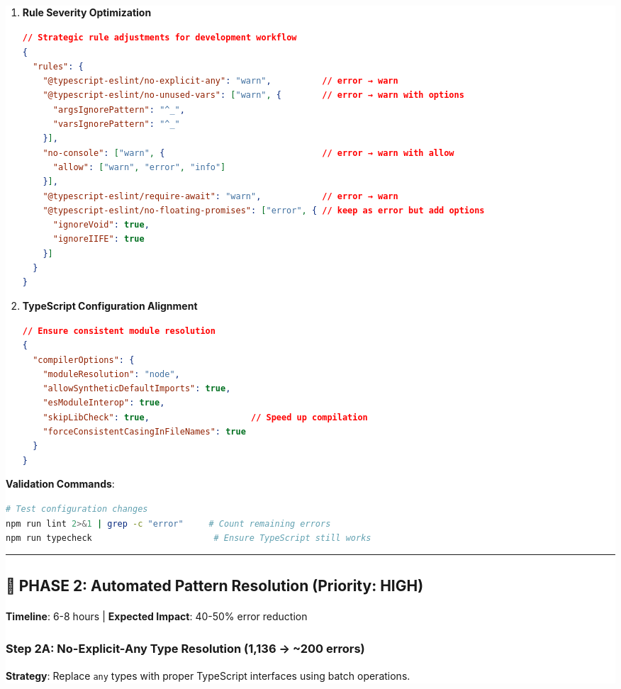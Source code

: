1. **Rule Severity Optimization**
   ```json
   // Strategic rule adjustments for development workflow
   {
     "rules": {
       "@typescript-eslint/no-explicit-any": "warn",          // error → warn
       "@typescript-eslint/no-unused-vars": ["warn", {        // error → warn with options
         "argsIgnorePattern": "^_",
         "varsIgnorePattern": "^_"
       }],
       "no-console": ["warn", {                               // error → warn with allow
         "allow": ["warn", "error", "info"]
       }],
       "@typescript-eslint/require-await": "warn",            // error → warn
       "@typescript-eslint/no-floating-promises": ["error", { // keep as error but add options
         "ignoreVoid": true,
         "ignoreIIFE": true
       }]
     }
   }
   ```

2. **TypeScript Configuration Alignment**
   ```json
   // Ensure consistent module resolution
   {
     "compilerOptions": {
       "moduleResolution": "node",
       "allowSyntheticDefaultImports": true,
       "esModuleInterop": true,
       "skipLibCheck": true,                    // Speed up compilation
       "forceConsistentCasingInFileNames": true
     }
   }
   ```

**Validation Commands**:
```bash
# Test configuration changes
npm run lint 2>&1 | grep -c "error"     # Count remaining errors
npm run typecheck                        # Ensure TypeScript still works
```

---

## 🔧 PHASE 2: Automated Pattern Resolution (Priority: HIGH)

**Timeline**: 6-8 hours | **Expected Impact**: 40-50% error reduction

### Step 2A: No-Explicit-Any Type Resolution (1,136 → ~200 errors)

**Strategy**: Replace `any` types with proper TypeScript interfaces using batch operations.
